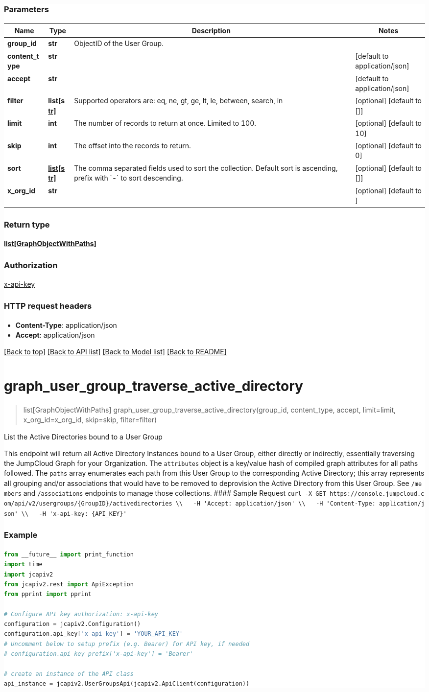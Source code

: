 ### Parameters

Name | Type | Description  | Notes
------------- | ------------- | ------------- | -------------
 **group_id** | **str**| ObjectID of the User Group. | 
 **content_type** | **str**|  | [default to application/json]
 **accept** | **str**|  | [default to application/json]
 **filter** | [**list[str]**](str.md)| Supported operators are: eq, ne, gt, ge, lt, le, between, search, in | [optional] [default to []]
 **limit** | **int**| The number of records to return at once. Limited to 100. | [optional] [default to 10]
 **skip** | **int**| The offset into the records to return. | [optional] [default to 0]
 **sort** | [**list[str]**](str.md)| The comma separated fields used to sort the collection. Default sort is ascending, prefix with &#x60;-&#x60; to sort descending.  | [optional] [default to []]
 **x_org_id** | **str**|  | [optional] [default to ]

### Return type

[**list[GraphObjectWithPaths]**](GraphObjectWithPaths.md)

### Authorization

[x-api-key](../README.md#x-api-key)

### HTTP request headers

 - **Content-Type**: application/json
 - **Accept**: application/json

[[Back to top]](#) [[Back to API list]](../README.md#documentation-for-api-endpoints) [[Back to Model list]](../README.md#documentation-for-models) [[Back to README]](../README.md)

# **graph_user_group_traverse_active_directory**
> list[GraphObjectWithPaths] graph_user_group_traverse_active_directory(group_id, content_type, accept, limit=limit, x_org_id=x_org_id, skip=skip, filter=filter)

List the Active Directories bound to a User Group

This endpoint will return all Active Directory Instances bound to a User Group, either directly or indirectly, essentially traversing the JumpCloud Graph for your Organization.  The `attributes` object is a key/value hash of compiled graph attributes for all paths followed.  The `paths` array enumerates each path from this User Group to the corresponding Active Directory; this array represents all grouping and/or associations that would have to be removed to deprovision the Active Directory from this User Group.  See `/members` and `/associations` endpoints to manage those collections.  #### Sample Request ``` curl -X GET https://console.jumpcloud.com/api/v2/usergroups/{GroupID}/activedirectories \\   -H 'Accept: application/json' \\   -H 'Content-Type: application/json' \\   -H 'x-api-key: {API_KEY}' ```

### Example
```python
from __future__ import print_function
import time
import jcapiv2
from jcapiv2.rest import ApiException
from pprint import pprint

# Configure API key authorization: x-api-key
configuration = jcapiv2.Configuration()
configuration.api_key['x-api-key'] = 'YOUR_API_KEY'
# Uncomment below to setup prefix (e.g. Bearer) for API key, if needed
# configuration.api_key_prefix['x-api-key'] = 'Bearer'

# create an instance of the API class
api_instance = jcapiv2.UserGroupsApi(jcapiv2.ApiClient(configuration))
```